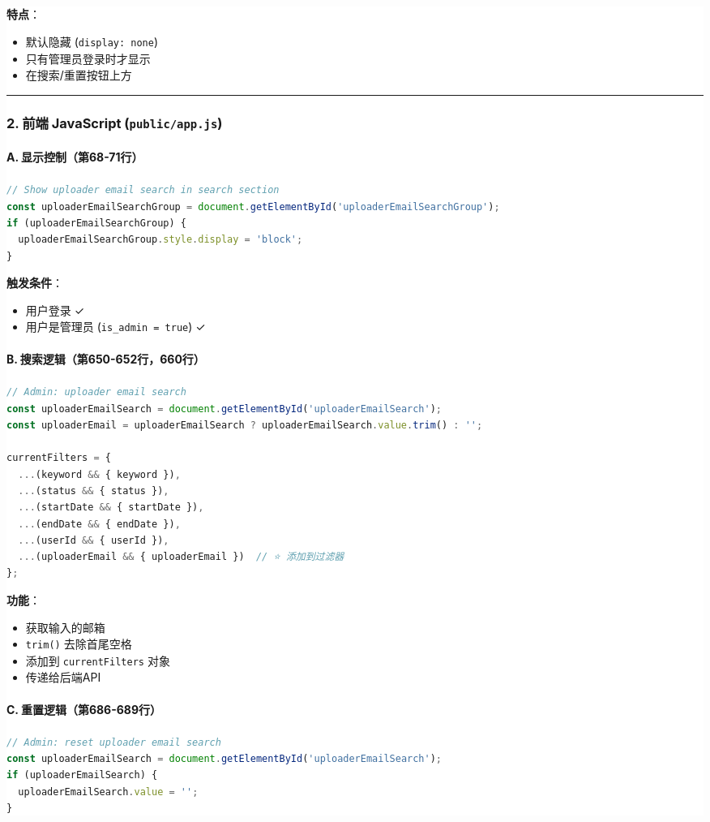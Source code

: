 **特点**：
- 默认隐藏 (`display: none`)
- 只有管理员登录时才显示
- 在搜索/重置按钮上方

---

### 2. 前端 JavaScript (`public/app.js`)

#### A. 显示控制（第68-71行）

```javascript
// Show uploader email search in search section
const uploaderEmailSearchGroup = document.getElementById('uploaderEmailSearchGroup');
if (uploaderEmailSearchGroup) {
  uploaderEmailSearchGroup.style.display = 'block';
}
```

**触发条件**：
- 用户登录 ✓
- 用户是管理员 (`is_admin = true`) ✓

#### B. 搜索逻辑（第650-652行，660行）

```javascript
// Admin: uploader email search
const uploaderEmailSearch = document.getElementById('uploaderEmailSearch');
const uploaderEmail = uploaderEmailSearch ? uploaderEmailSearch.value.trim() : '';

currentFilters = {
  ...(keyword && { keyword }),
  ...(status && { status }),
  ...(startDate && { startDate }),
  ...(endDate && { endDate }),
  ...(userId && { userId }),
  ...(uploaderEmail && { uploaderEmail })  // ⭐ 添加到过滤器
};
```

**功能**：
- 获取输入的邮箱
- `trim()` 去除首尾空格
- 添加到 `currentFilters` 对象
- 传递给后端API

#### C. 重置逻辑（第686-689行）

```javascript
// Admin: reset uploader email search
const uploaderEmailSearch = document.getElementById('uploaderEmailSearch');
if (uploaderEmailSearch) {
  uploaderEmailSearch.value = '';
}
```
